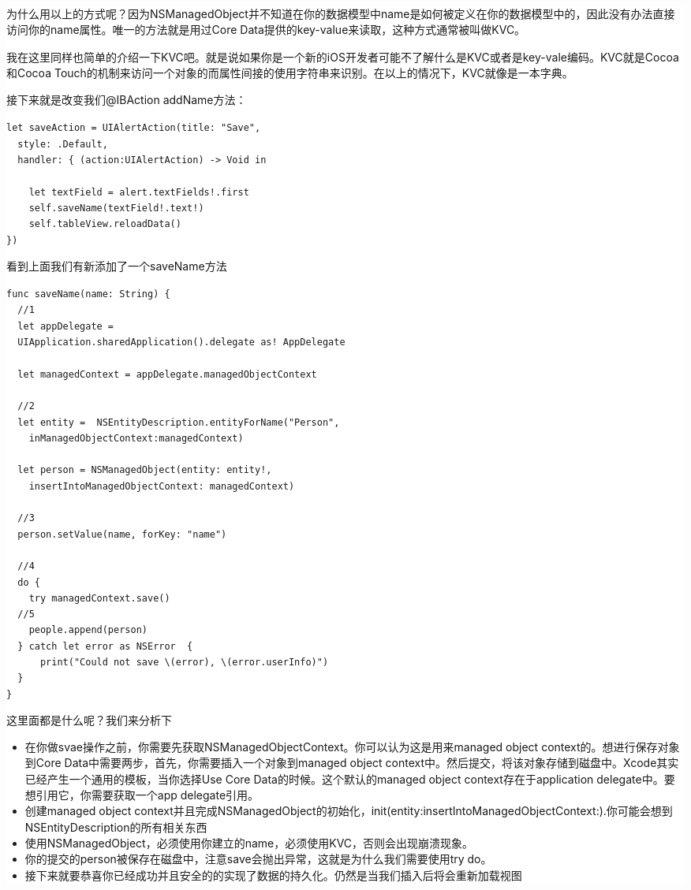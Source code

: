 为什么用以上的方式呢？因为NSManagedObject并不知道在你的数据模型中name是如何被定义在你的数据模型中的，因此没有办法直接访问你的name属性。唯一的方法就是用过Core Data提供的key-value来读取，这种方式通常被叫做KVC。

我在这里同样也简单的介绍一下KVC吧。就是说如果你是一个新的iOS开发者可能不了解什么是KVC或者是key-vale编码。KVC就是Cocoa和Cocoa Touch的机制来访问一个对象的而属性间接的使用字符串来识别。在以上的情况下，KVC就像是一本字典。

接下来就是改变我们@IBAction addName方法：

```
let saveAction = UIAlertAction(title: "Save",
  style: .Default,
  handler: { (action:UIAlertAction) -> Void in
 
    let textField = alert.textFields!.first
    self.saveName(textField!.text!)
    self.tableView.reloadData()
})

```

看到上面我们有新添加了一个saveName方法

```
func saveName(name: String) {
  //1
  let appDelegate =
  UIApplication.sharedApplication().delegate as! AppDelegate
 
  let managedContext = appDelegate.managedObjectContext
 
  //2
  let entity =  NSEntityDescription.entityForName("Person",
    inManagedObjectContext:managedContext)
 
  let person = NSManagedObject(entity: entity!,
    insertIntoManagedObjectContext: managedContext)
 
  //3
  person.setValue(name, forKey: "name")
 
  //4
  do {
    try managedContext.save()
  //5
    people.append(person)
  } catch let error as NSError  {
      print("Could not save \(error), \(error.userInfo)")
  }
}

```

这里面都是什么呢？我们来分析下

* 在你做svae操作之前，你需要先获取NSManagedObjectContext。你可以认为这是用来managed object context的。想进行保存对象到Core Data中需要两步，首先，你需要插入一个对象到managed object context中。然后提交，将该对象存储到磁盘中。Xcode其实已经产生一个通用的模板，当你选择Use Core Data的时候。这个默认的managed object context存在于application delegate中。要想引用它，你需要获取一个app delegate引用。
* 创建managed object context并且完成NSManagedObject的初始化，init(entity:insertIntoManagedObjectContext:).你可能会想到NSEntityDescription的所有相关东西
* 使用NSManagedObject，必须使用你建立的name，必须使用KVC，否则会出现崩溃现象。
* 你的提交的person被保存在磁盘中，注意save会抛出异常，这就是为什么我们需要使用try do。
* 接下来就要恭喜你已经成功并且安全的的实现了数据的持久化。仍然是当我们插入后将会重新加载视图
